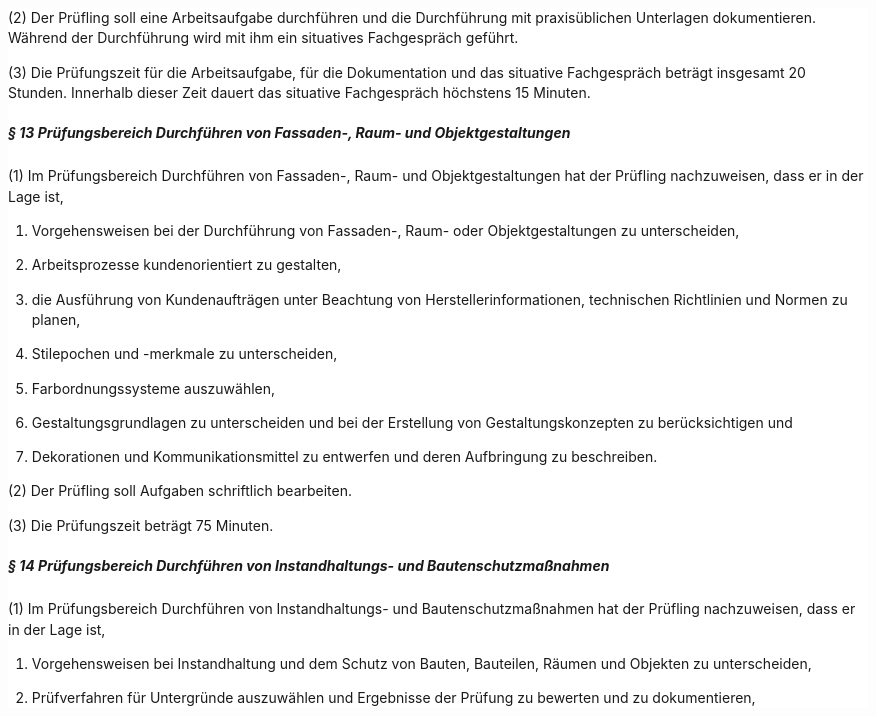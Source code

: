 


(2) Der Prüfling soll eine Arbeitsaufgabe durchführen und die
Durchführung mit praxisüblichen Unterlagen dokumentieren. Während der
Durchführung wird mit ihm ein situatives Fachgespräch geführt.

(3) Die Prüfungszeit für die Arbeitsaufgabe, für die Dokumentation und
das situative Fachgespräch beträgt insgesamt 20 Stunden. Innerhalb
dieser Zeit dauert das situative Fachgespräch höchstens 15 Minuten.


##### § 13 Prüfungsbereich Durchführen von Fassaden-, Raum- und Objektgestaltungen

(1) Im Prüfungsbereich Durchführen von Fassaden-, Raum- und
Objektgestaltungen hat der Prüfling nachzuweisen, dass er in der Lage
ist,

1.  Vorgehensweisen bei der Durchführung von Fassaden-, Raum- oder
    Objektgestaltungen zu unterscheiden,


2.  Arbeitsprozesse kundenorientiert zu gestalten,


3.  die Ausführung von Kundenaufträgen unter Beachtung von
    Herstellerinformationen, technischen Richtlinien und Normen zu planen,


4.  Stilepochen und -merkmale zu unterscheiden,


5.  Farbordnungssysteme auszuwählen,


6.  Gestaltungsgrundlagen zu unterscheiden und bei der Erstellung von
    Gestaltungskonzepten zu berücksichtigen und


7.  Dekorationen und Kommunikationsmittel zu entwerfen und deren
    Aufbringung zu beschreiben.




(2) Der Prüfling soll Aufgaben schriftlich bearbeiten.

(3) Die Prüfungszeit beträgt 75 Minuten.


##### § 14 Prüfungsbereich Durchführen von Instandhaltungs- und Bautenschutzmaßnahmen

(1) Im Prüfungsbereich Durchführen von Instandhaltungs- und
Bautenschutzmaßnahmen hat der Prüfling nachzuweisen, dass er in der
Lage ist,

1.  Vorgehensweisen bei Instandhaltung und dem Schutz von Bauten,
    Bauteilen, Räumen und Objekten zu unterscheiden,


2.  Prüfverfahren für Untergründe auszuwählen und Ergebnisse der Prüfung
    zu bewerten und zu dokumentieren,
